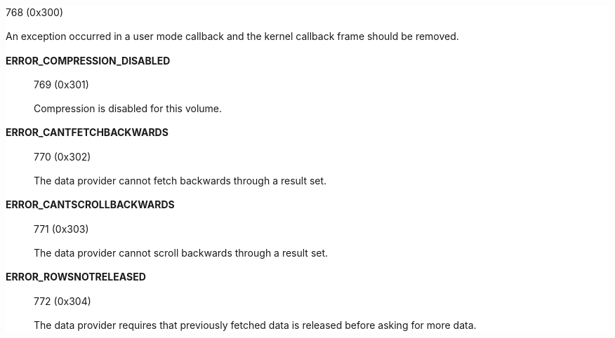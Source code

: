 768 (0x300)
</dt> <dt>



An exception occurred in a user mode callback and the kernel callback frame should be removed.


</dt> </dl> </dd> <dt>

<span id="ERROR_COMPRESSION_DISABLED"></span><span id="error_compression_disabled"></span>**ERROR\_COMPRESSION\_DISABLED**
</dt> <dd> <dl> <dt>

769 (0x301)
</dt> <dt>



Compression is disabled for this volume.


</dt> </dl> </dd> <dt>

<span id="ERROR_CANTFETCHBACKWARDS"></span><span id="error_cantfetchbackwards"></span>**ERROR\_CANTFETCHBACKWARDS**
</dt> <dd> <dl> <dt>

770 (0x302)
</dt> <dt>



The data provider cannot fetch backwards through a result set.


</dt> </dl> </dd> <dt>

<span id="ERROR_CANTSCROLLBACKWARDS"></span><span id="error_cantscrollbackwards"></span>**ERROR\_CANTSCROLLBACKWARDS**
</dt> <dd> <dl> <dt>

771 (0x303)
</dt> <dt>



The data provider cannot scroll backwards through a result set.


</dt> </dl> </dd> <dt>

<span id="ERROR_ROWSNOTRELEASED"></span><span id="error_rowsnotreleased"></span>**ERROR\_ROWSNOTRELEASED**
</dt> <dd> <dl> <dt>

772 (0x304)
</dt> <dt>



The data provider requires that previously fetched data is released before asking for more data.


</dt> </dl> </dd> <dt>
